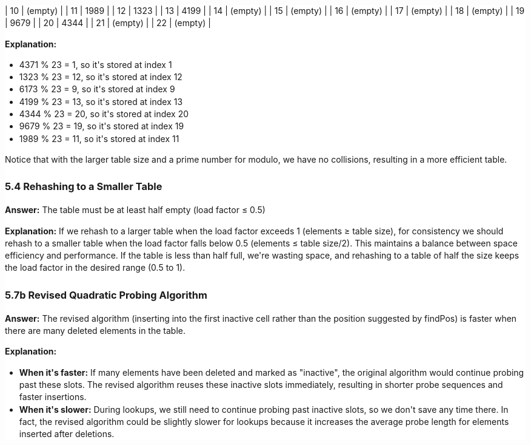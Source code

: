 | 10 | (empty) |
| 11 | 1989 |
| 12 | 1323 |
| 13 | 4199 |
| 14 | (empty) |
| 15 | (empty) |
| 16 | (empty) |
| 17 | (empty) |
| 18 | (empty) |
| 19 | 9679 |
| 20 | 4344 |
| 21 | (empty) |
| 22 | (empty) |

**Explanation:**
- 4371 % 23 = 1, so it's stored at index 1
- 1323 % 23 = 12, so it's stored at index 12
- 6173 % 23 = 9, so it's stored at index 9
- 4199 % 23 = 13, so it's stored at index 13
- 4344 % 23 = 20, so it's stored at index 20
- 9679 % 23 = 19, so it's stored at index 19
- 1989 % 23 = 11, so it's stored at index 11

Notice that with the larger table size and a prime number for modulo, we have no collisions, resulting in a more efficient table.

### 5.4 Rehashing to a Smaller Table

**Answer:** The table must be at least half empty (load factor ≤ 0.5)

**Explanation:**
If we rehash to a larger table when the load factor exceeds 1 (elements ≥ table size), for consistency we should rehash to a smaller table when the load factor falls below 0.5 (elements ≤ table size/2). This maintains a balance between space efficiency and performance. If the table is less than half full, we're wasting space, and rehashing to a table of half the size keeps the load factor in the desired range (0.5 to 1).

### 5.7b Revised Quadratic Probing Algorithm

**Answer:** The revised algorithm (inserting into the first inactive cell rather than the position suggested by findPos) is faster when there are many deleted elements in the table.

**Explanation:**
- **When it's faster:** If many elements have been deleted and marked as "inactive", the original algorithm would continue probing past these slots. The revised algorithm reuses these inactive slots immediately, resulting in shorter probe sequences and faster insertions.
- **When it's slower:** During lookups, we still need to continue probing past inactive slots, so we don't save any time there. In fact, the revised algorithm could be slightly slower for lookups because it increases the average probe length for elements inserted after deletions.
